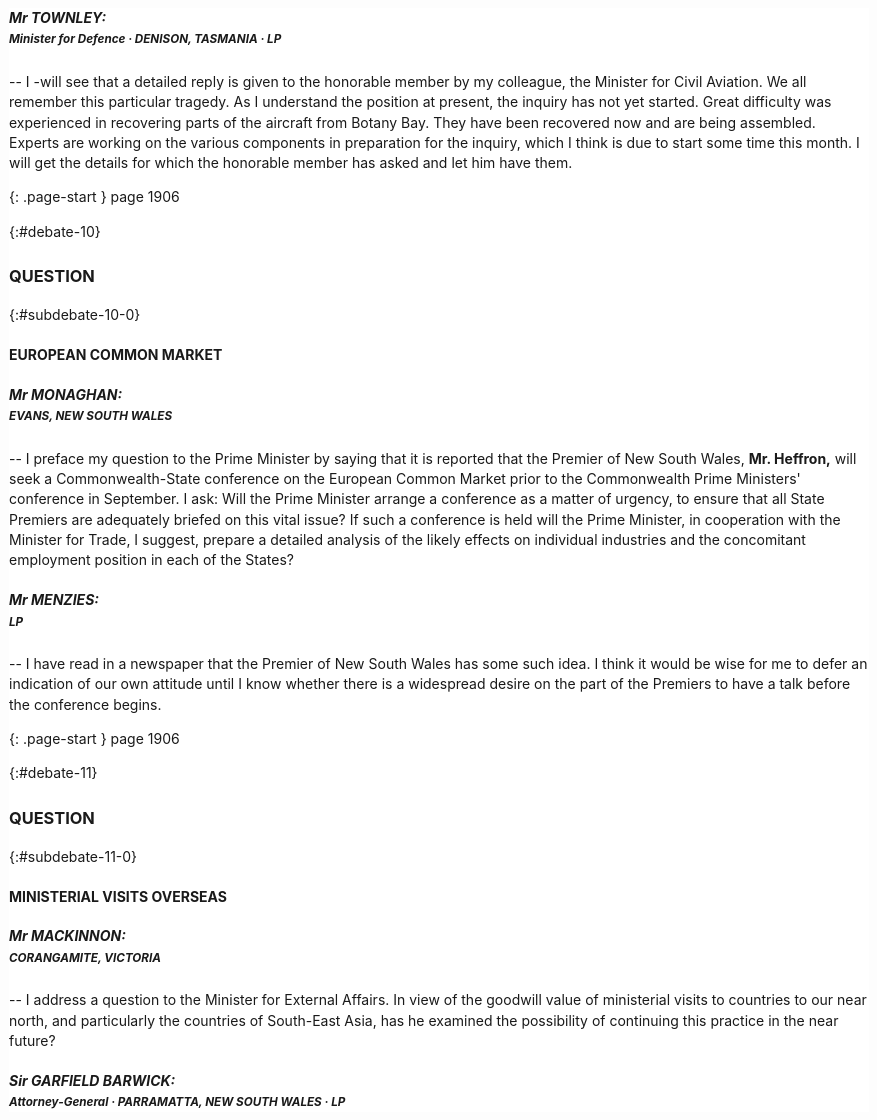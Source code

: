##### Mr TOWNLEY:<br><small class="text-muted">Minister for Defence &middot; DENISON, TASMANIA &middot; LP</small>

-- I -will see that a detailed reply is given to the honorable member by my colleague, the Minister for Civil Aviation. We all remember this particular tragedy. As I understand the position at present, the inquiry has not yet started. Great difficulty was experienced in recovering parts of the aircraft from Botany Bay. They have been recovered now and are being assembled. Experts are working on the various components in preparation for the inquiry, which I think is due to start some time this month. I will get the details for which the honorable member has asked and let him have them. 

{: .page-start }
page 1906

{:#debate-10}
### QUESTION

{:#subdebate-10-0}
#### EUROPEAN COMMON MARKET

##### Mr MONAGHAN:<br><small class="text-muted">EVANS, NEW SOUTH WALES</small>

-- I preface my question to the Prime Minister by saying that it is reported that the Premier of New South Wales,  **Mr. Heffron,**  will seek a Commonwealth-State conference on the European Common Market prior to the Commonwealth Prime Ministers' conference in September. I ask: Will the Prime Minister arrange a conference as a matter of urgency, to ensure that all State Premiers are adequately briefed on this vital issue? If such a conference is held will the Prime Minister, in cooperation with the Minister for Trade, I suggest, prepare a detailed analysis of the likely effects on individual industries and the concomitant employment position in each of the States? 

##### Mr MENZIES:<br><small class="text-muted">LP</small>

-- I have read in a newspaper that the Premier of New South Wales has some such idea. I think it would be wise for me to defer an indication of our own attitude until I know whether there is a widespread desire on the part of the Premiers to have a talk before the conference begins. 

{: .page-start }
page 1906

{:#debate-11}
### QUESTION

{:#subdebate-11-0}
#### MINISTERIAL VISITS OVERSEAS

##### Mr MACKINNON:<br><small class="text-muted">CORANGAMITE, VICTORIA</small>

-- I address a question to the Minister for External Affairs. In view of the goodwill value of ministerial visits to countries to our near north, and particularly the countries of South-East Asia, has he examined the possibility of continuing this practice in the near future? 

##### Sir GARFIELD BARWICK:<br><small class="text-muted">Attorney-General &middot; PARRAMATTA, NEW SOUTH WALES &middot; LP</small>
